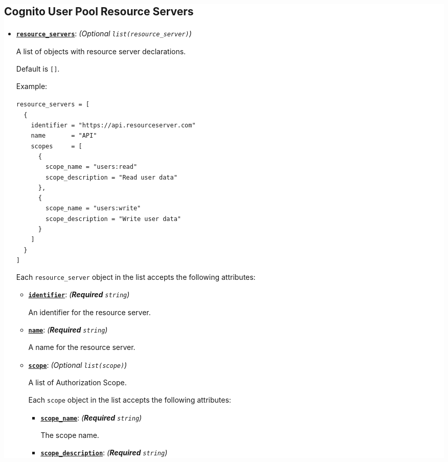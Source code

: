 
## Cognito User Pool Resource Servers  

- [**`resource_servers`**](#var-resource_servers): *(Optional `list(resource_server)`)*<a name="var-resource_servers"></a>

  A list of objects with resource server declarations.

  Default is `[]`.

  Example:

  ```hcl
  resource_servers = [
    {
      identifier = "https://api.resourceserver.com"
      name       = "API"
      scopes     = [
        {
          scope_name = "users:read"
          scope_description = "Read user data"
        },
        {
          scope_name = "users:write"
          scope_description = "Write user data"
        }
      ]
    }
  ]
  ```

  Each `resource_server` object in the list accepts the following attributes:

  - [**`identifier`**](#attr-resource_servers-identifier): *(**Required** `string`)*<a name="attr-resource_servers-identifier"></a>

    An identifier for the resource server.

  - [**`name`**](#attr-resource_servers-name): *(**Required** `string`)*<a name="attr-resource_servers-name"></a>

    A name for the resource server.

  - [**`scope`**](#attr-resource_servers-scope): *(Optional `list(scope)`)*<a name="attr-resource_servers-scope"></a>

    A list of Authorization Scope.

    Each `scope` object in the list accepts the following attributes:

    - [**`scope_name`**](#attr-resource_servers-scope-scope_name): *(**Required** `string`)*<a name="attr-resource_servers-scope-scope_name"></a>

      The scope name.

    - [**`scope_description`**](#attr-resource_servers-scope-scope_description): *(**Required** `string`)*<a name="attr-resource_servers-scope-scope_description"></a>
